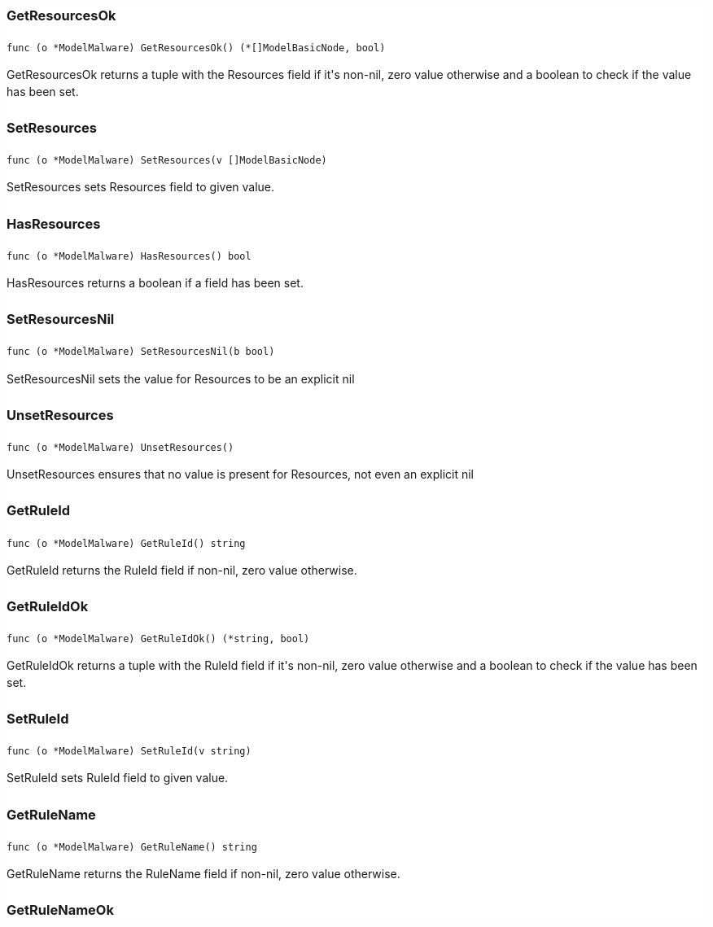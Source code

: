 ### GetResourcesOk

`func (o *ModelMalware) GetResourcesOk() (*[]ModelBasicNode, bool)`

GetResourcesOk returns a tuple with the Resources field if it's non-nil, zero value otherwise
and a boolean to check if the value has been set.

### SetResources

`func (o *ModelMalware) SetResources(v []ModelBasicNode)`

SetResources sets Resources field to given value.

### HasResources

`func (o *ModelMalware) HasResources() bool`

HasResources returns a boolean if a field has been set.

### SetResourcesNil

`func (o *ModelMalware) SetResourcesNil(b bool)`

 SetResourcesNil sets the value for Resources to be an explicit nil

### UnsetResources
`func (o *ModelMalware) UnsetResources()`

UnsetResources ensures that no value is present for Resources, not even an explicit nil
### GetRuleId

`func (o *ModelMalware) GetRuleId() string`

GetRuleId returns the RuleId field if non-nil, zero value otherwise.

### GetRuleIdOk

`func (o *ModelMalware) GetRuleIdOk() (*string, bool)`

GetRuleIdOk returns a tuple with the RuleId field if it's non-nil, zero value otherwise
and a boolean to check if the value has been set.

### SetRuleId

`func (o *ModelMalware) SetRuleId(v string)`

SetRuleId sets RuleId field to given value.


### GetRuleName

`func (o *ModelMalware) GetRuleName() string`

GetRuleName returns the RuleName field if non-nil, zero value otherwise.

### GetRuleNameOk
